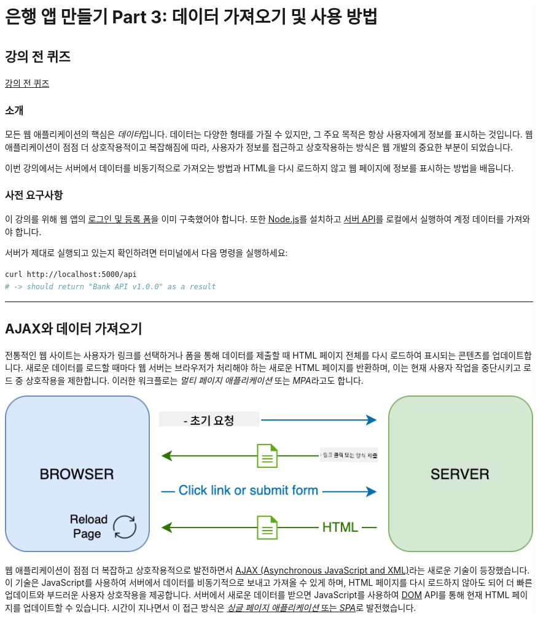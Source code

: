 
# 은행 앱 만들기 Part 3: 데이터 가져오기 및 사용 방법

## 강의 전 퀴즈

[강의 전 퀴즈](https://ff-quizzes.netlify.app/web/quiz/45)

### 소개

모든 웹 애플리케이션의 핵심은 *데이터*입니다. 데이터는 다양한 형태를 가질 수 있지만, 그 주요 목적은 항상 사용자에게 정보를 표시하는 것입니다. 웹 애플리케이션이 점점 더 상호작용적이고 복잡해짐에 따라, 사용자가 정보를 접근하고 상호작용하는 방식은 웹 개발의 중요한 부분이 되었습니다.

이번 강의에서는 서버에서 데이터를 비동기적으로 가져오는 방법과 HTML을 다시 로드하지 않고 웹 페이지에 정보를 표시하는 방법을 배웁니다.

### 사전 요구사항

이 강의를 위해 웹 앱의 [로그인 및 등록 폼](../2-forms/README.md)을 이미 구축했어야 합니다. 또한 [Node.js](https://nodejs.org)를 설치하고 [서버 API](../api/README.md)를 로컬에서 실행하여 계정 데이터를 가져와야 합니다.

서버가 제대로 실행되고 있는지 확인하려면 터미널에서 다음 명령을 실행하세요:

```sh
curl http://localhost:5000/api
# -> should return "Bank API v1.0.0" as a result
```

---

## AJAX와 데이터 가져오기

전통적인 웹 사이트는 사용자가 링크를 선택하거나 폼을 통해 데이터를 제출할 때 HTML 페이지 전체를 다시 로드하여 표시되는 콘텐츠를 업데이트합니다. 새로운 데이터를 로드할 때마다 웹 서버는 브라우저가 처리해야 하는 새로운 HTML 페이지를 반환하며, 이는 현재 사용자 작업을 중단시키고 로드 중 상호작용을 제한합니다. 이러한 워크플로는 *멀티 페이지 애플리케이션* 또는 *MPA*라고도 합니다.

![멀티 페이지 애플리케이션의 업데이트 워크플로](../../../../translated_images/mpa.7f7375a1a2d4aa779d3f928a2aaaf9ad76bcdeb05cfce2dc27ab126024050f51.ko.png)

웹 애플리케이션이 점점 더 복잡하고 상호작용적으로 발전하면서 [AJAX (Asynchronous JavaScript and XML)](https://en.wikipedia.org/wiki/Ajax_(programming))라는 새로운 기술이 등장했습니다. 이 기술은 JavaScript를 사용하여 서버에서 데이터를 비동기적으로 보내고 가져올 수 있게 하며, HTML 페이지를 다시 로드하지 않아도 되어 더 빠른 업데이트와 부드러운 사용자 상호작용을 제공합니다. 서버에서 새로운 데이터를 받으면 JavaScript를 사용하여 [DOM](https://developer.mozilla.org/docs/Web/API/Document_Object_Model) API를 통해 현재 HTML 페이지를 업데이트할 수 있습니다. 시간이 지나면서 이 접근 방식은 [*싱글 페이지 애플리케이션* 또는 *SPA*](https://en.wikipedia.org/wiki/Single-page_application)로 발전했습니다.
